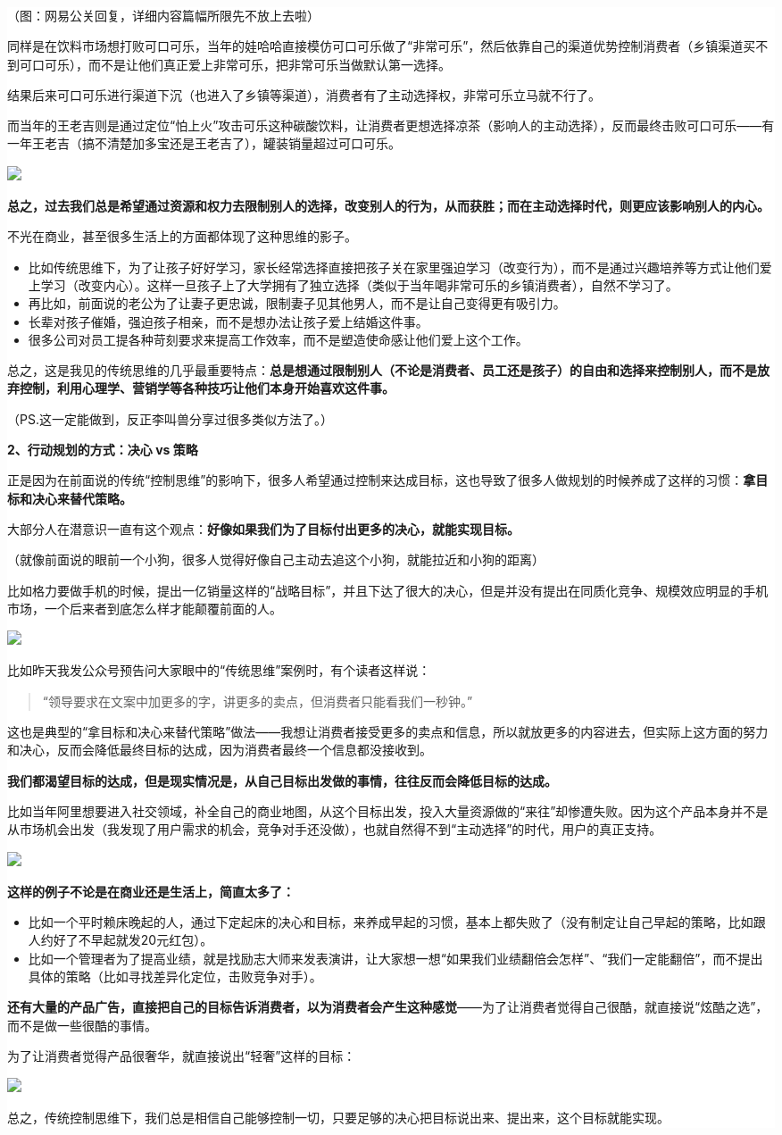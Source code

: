 （图：网易公关回复，详细内容篇幅所限先不放上去啦）

同样是在饮料市场想打败可口可乐，当年的娃哈哈直接模仿可口可乐做了“非常可乐”，然后依靠自己的渠道优势控制消费者（乡镇渠道买不到可口可乐），而不是让他们真正爱上非常可乐，把非常可乐当做默认第一选择。

结果后来可口可乐进行渠道下沉（也进入了乡镇等渠道），消费者有了主动选择权，非常可乐立马就不行了。

而当年的王老吉则是通过定位“怕上火”攻击可乐这种碳酸饮料，让消费者更想选择凉茶（影响人的主动选择），反而最终击败可口可乐——有一年王老吉（搞不清楚加多宝还是王老吉了），罐装销量超过可口可乐。

![](http://mmbiz.qpic.cn/mmbiz_png/As7mscS0UOAzhsiaBicNIHzg020tiatibkkQiclTyu20sadMsNsKP5MYj0akXgDJ6SAYFJ58yibHKHCxR8rruvjRJvkw/640?wx_fmt=png&tp=webp&wxfrom=5&wx_lazy=1)

**总之，过去我们总是希望通过资源和权力去限制别人的选择，改变别人的行为，从而获胜；而在主动选择时代，则更应该影响别人的内心。**

不光在商业，甚至很多生活上的方面都体现了这种思维的影子。

- 比如传统思维下，为了让孩子好好学习，家长经常选择直接把孩子关在家里强迫学习（改变行为），而不是通过兴趣培养等方式让他们爱上学习（改变内心）。这样一旦孩子上了大学拥有了独立选择（类似于当年喝非常可乐的乡镇消费者），自然不学习了。
- 再比如，前面说的老公为了让妻子更忠诚，限制妻子见其他男人，而不是让自己变得更有吸引力。
- 长辈对孩子催婚，强迫孩子相亲，而不是想办法让孩子爱上结婚这件事。
- 很多公司对员工提各种苛刻要求来提高工作效率，而不是塑造使命感让他们爱上这个工作。

总之，这是我见的传统思维的几乎最重要特点：**总是想通过限制别人（不论是消费者、员工还是孩子）的自由和选择来控制别人，而不是放弃控制，利用心理学、营销学等各种技巧让他们本身开始喜欢这件事。**

（PS.这一定能做到，反正李叫兽分享过很多类似方法了。）

**2、行动规划的方式：决心 vs 策略**

正是因为在前面说的传统“控制思维”的影响下，很多人希望通过控制来达成目标，这也导致了很多人做规划的时候养成了这样的习惯：**拿目标和决心来替代策略。**

大部分人在潜意识一直有这个观点：**好像如果我们为了目标付出更多的决心，就能实现目标。**

（就像前面说的眼前一个小狗，很多人觉得好像自己主动去追这个小狗，就能拉近和小狗的距离）

比如格力要做手机的时候，提出一亿销量这样的“战略目标”，并且下达了很大的决心，但是并没有提出在同质化竞争、规模效应明显的手机市场，一个后来者到底怎么样才能颠覆前面的人。

![](http://mmbiz.qpic.cn/mmbiz_jpg/As7mscS0UOAzhsiaBicNIHzg020tiatibkkQGDgJ0wAAheuVGBHAiaxw7FuwAYYECPBxiaYEcnpJnd1oQicnLDUVaibsXw/640?wx_fmt=jpeg&tp=webp&wxfrom=5&wx_lazy=1)

比如昨天我发公众号预告问大家眼中的“传统思维”案例时，有个读者这样说：

> “领导要求在文案中加更多的字，讲更多的卖点，但消费者只能看我们一秒钟。”

这也是典型的“拿目标和决心来替代策略”做法——我想让消费者接受更多的卖点和信息，所以就放更多的内容进去，但实际上这方面的努力和决心，反而会降低最终目标的达成，因为消费者最终一个信息都没接收到。

**我们都渴望目标的达成，但是现实情况是，从自己目标出发做的事情，往往反而会降低目标的达成。**

比如当年阿里想要进入社交领域，补全自己的商业地图，从这个目标出发，投入大量资源做的“来往”却惨遭失败。因为这个产品本身并不是从市场机会出发（我发现了用户需求的机会，竞争对手还没做），也就自然得不到“主动选择”的时代，用户的真正支持。

![](http://mmbiz.qpic.cn/mmbiz_png/As7mscS0UOAzhsiaBicNIHzg020tiatibkkQlas8sibNK14Ywxfk50ucE6av3EOsktWoz4WWo7UDV6berB99bU5rycQ/640?wx_fmt=png&tp=webp&wxfrom=5&wx_lazy=1)

**这样的例子不论是在商业还是生活上，简直太多了：**

- 比如一个平时赖床晚起的人，通过下定起床的决心和目标，来养成早起的习惯，基本上都失败了（没有制定让自己早起的策略，比如跟人约好了不早起就发20元红包）。
- 比如一个管理者为了提高业绩，就是找励志大师来发表演讲，让大家想一想“如果我们业绩翻倍会怎样”、“我们一定能翻倍”，而不提出具体的策略（比如寻找差异化定位，击败竞争对手）。

**还有大量的产品广告，直接把自己的目标告诉消费者，以为消费者会产生这种感觉**——为了让消费者觉得自己很酷，就直接说“炫酷之选”，而不是做一些很酷的事情。

为了让消费者觉得产品很奢华，就直接说出“轻奢”这样的目标：

![](http://mmbiz.qpic.cn/mmbiz_png/As7mscS0UOAzhsiaBicNIHzg020tiatibkkQk9xp9QtVtayTRrMC0vicrBo1DO6u5ibOIYia9vgMtL2lmgw3OpkiaWxHmQ/640?wx_fmt=png&tp=webp&wxfrom=5&wx_lazy=1)

总之，传统控制思维下，我们总是相信自己能够控制一切，只要足够的决心把目标说出来、提出来，这个目标就能实现。

